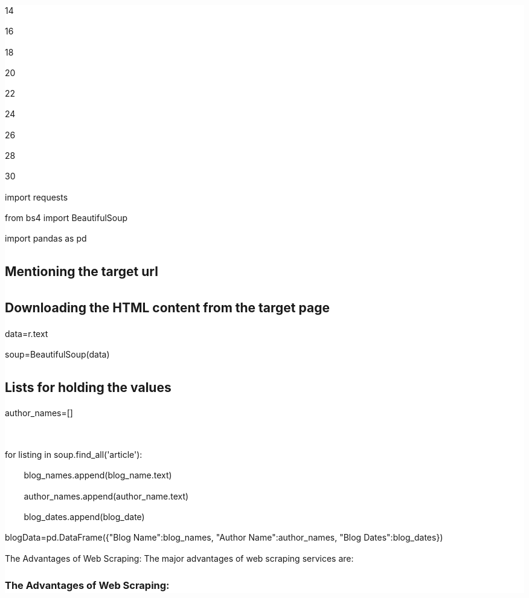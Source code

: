 
14


16


18


20


22


24


26


28


30


import requests

from bs4 import BeautifulSoup

import pandas as pd

## Mentioning the target url

## Downloading the HTML content from the target page

data=r.text

soup=BeautifulSoup(data)

## Lists for holding the values

author_names=[]

 

for listing in soup.find_all('article'):

        blog_names.append(blog_name.text)

        author_names.append(author_name.text)

        blog_dates.append(blog_date)

blogData=pd.DataFrame({"Blog Name":blog_names, "Author Name":author_names, "Blog Dates":blog_dates})



The Advantages of Web Scraping:
The major advantages of web scraping services are:

### The Advantages of Web Scraping:
